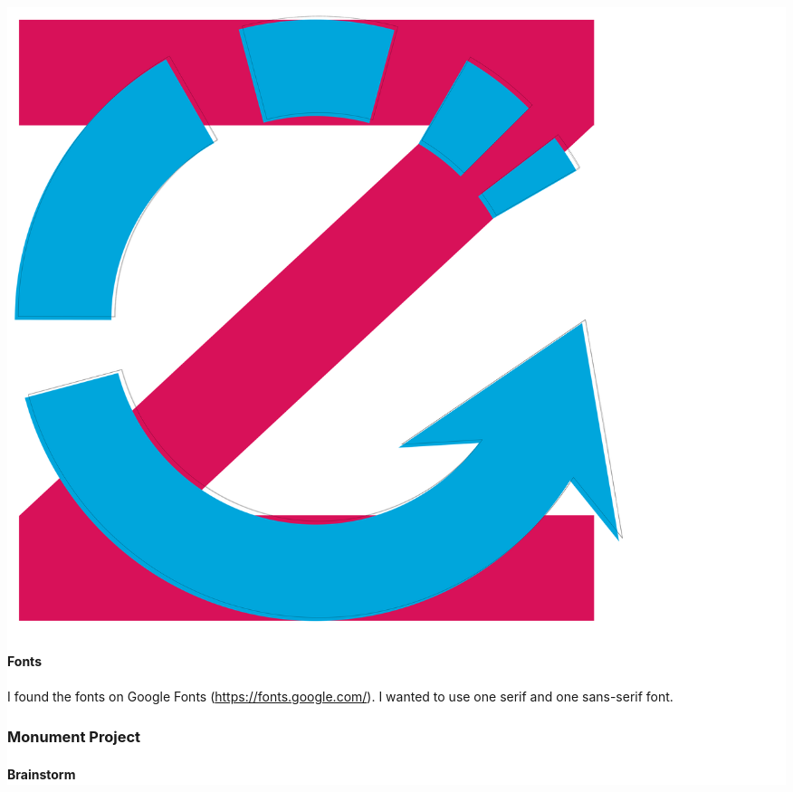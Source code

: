 <img src="/favicon.svg" width="80%">

#### Fonts
I found the fonts on Google Fonts (https://fonts.google.com/). I wanted to use one serif and one sans-serif font.


### Monument Project
#### Brainstorm